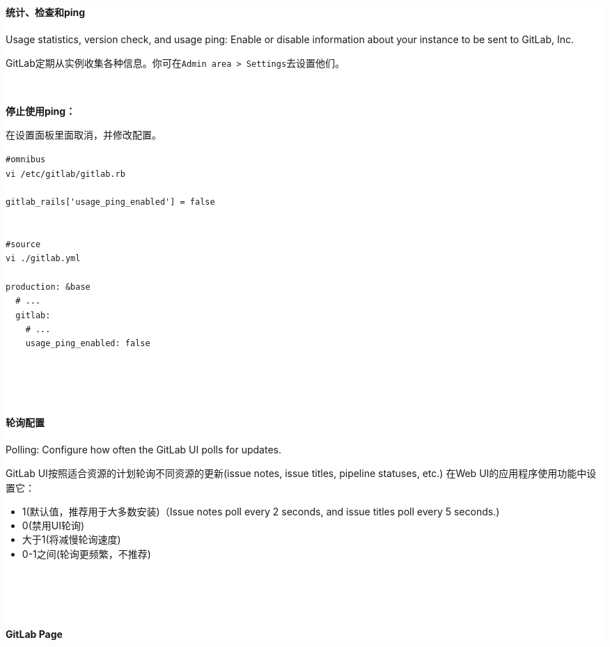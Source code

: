 #### 统计、检查和ping

Usage statistics, version check, and usage ping: Enable or disable information about your instance to be sent to GitLab, Inc.


GitLab定期从实例收集各种信息。你可在`Admin area > Settings`去设置他们。

<br>

**停止使用ping：**

在设置面板里面取消，并修改配置。

```
#omnibus
vi /etc/gitlab/gitlab.rb

gitlab_rails['usage_ping_enabled'] = false


#source
vi ./gitlab.yml

production: &base
  # ...
  gitlab:
    # ...
    usage_ping_enabled: false
```



<br/>
<br/>
<br/>



#### 轮询配置

Polling: Configure how often the GitLab UI polls for updates.


GitLab UI按照适合资源的计划轮询不同资源的更新(issue notes, issue titles, pipeline statuses, etc.)
在Web UI的应用程序使用功能中设置它：

- 1(默认值，推荐用于大多数安装)（Issue notes poll every 2 seconds, and issue titles poll every 5 seconds.)
- 0(禁用UI轮询)
- 大于1(将减慢轮询速度)
- 0-1之间(轮询更频繁，不推荐)



<br/>
<br/>
<br/>



#### GitLab Page
